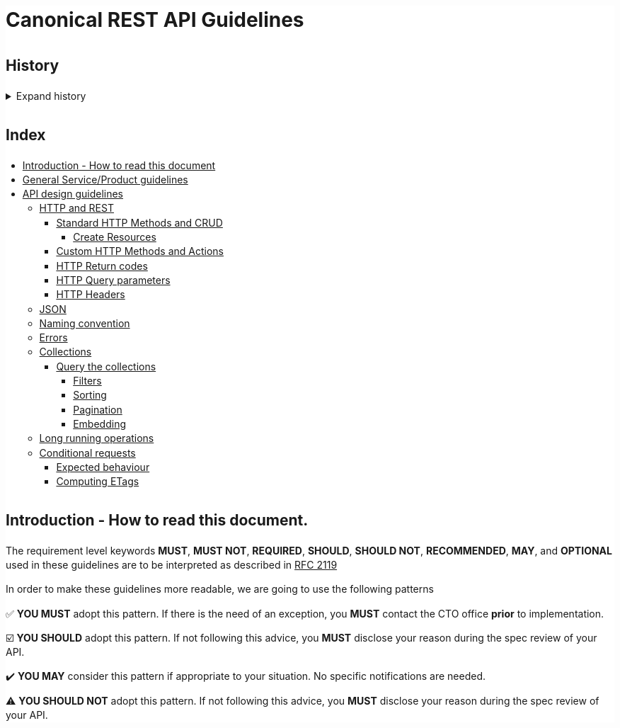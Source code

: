 # Canonical REST API Guidelines


## History

<details><summary>Expand history</summary></details>

## Index

- [Introduction - How to read this document](#introduction---how-to-read-this-document)
- [General Service/Product guidelines](#general-serviceproduct-guidelines)
- [API design guidelines](#api-design-guidelines)
  - [HTTP and REST](#http-and-rest)
    - [Standard HTTP Methods and CRUD](#standard-http-methods-and-crud)
      - [Create Resources](#create-resources)
    - [Custom HTTP Methods and Actions](#custom-http-methods-and-actions)
    - [HTTP Return codes](#http-return-codes)
    - [HTTP Query parameters](#http-query-parameters)
    - [HTTP Headers](#http-headers)
  - [JSON](#json)
  - [Naming convention](#naming-convention)
  - [Errors](#errors)
  - [Collections](#collections)
    - [Query the collections](#query-the-collections)
      - [Filters](#filters)
      - [Sorting](#sorting)
      - [Pagination](#pagination)
      - [Embedding](#embedding)
  - [Long running operations](#long-running-operations)
  - [Conditional requests](#conditional-requests)
    - [Expected behaviour](#conditional-request-expected-behaviour)
    - [Computing ETags](#computing-etags)

## Introduction - How to read this document.

The requirement level keywords **MUST**, **MUST NOT**, **REQUIRED**, **SHOULD**, **SHOULD NOT**, **RECOMMENDED**, **MAY**, and **OPTIONAL** used in these guidelines are to be interpreted as described in [RFC 2119](https://www.ietf.org/rfc/rfc2119.txt)

In order to make these guidelines more readable, we are going to use the following patterns

✅ **YOU MUST** adopt this pattern. If there is the need of an exception, you **MUST** contact the CTO office **prior** to implementation.

☑️ **YOU SHOULD** adopt this pattern. If not following this advice, you **MUST** disclose your reason during the spec review of your API.

✔️ **YOU MAY** consider this pattern if appropriate to your situation. No specific notifications are needed.

⚠️ **YOU SHOULD NOT** adopt this pattern. If not following this advice, you **MUST** disclose your reason during the spec review of your API.
